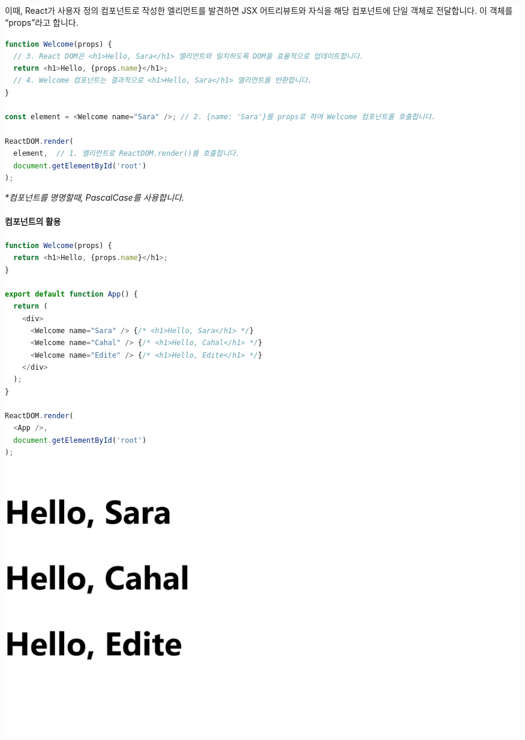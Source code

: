 이때, React가 사용자 정의 컴포넌트로 작성한 엘리먼트를 발견하면 JSX 어트리뷰트와 자식을 해당 컴포넌트에 단일 객체로 전달합니다. 이 객체를 “props”라고 합니다.

```JAVASCRIPT
function Welcome(props) { 
  // 3. React DOM은 <h1>Hello, Sara</h1> 엘리먼트와 일치하도록 DOM을 효율적으로 업데이트합니다.
  return <h1>Hello, {props.name}</h1>; 
  // 4. Welcome 컴포넌트는 결과적으로 <h1>Hello, Sara</h1> 엘리먼트를 반환합니다.
}

const element = <Welcome name="Sara" />; // 2. {name: 'Sara'}를 props로 하여 Welcome 컴포넌트를 호출합니다.

ReactDOM.render(
  element,  // 1. 엘리먼트로 ReactDOM.render()를 호출합니다.
  document.getElementById('root')
);
```

_*컴포넌트를 명명할때, PascalCase를 사용합니다._


#### 컴포넌트의 활용
```JAVASCRIPT
function Welcome(props) {
  return <h1>Hello, {props.name}</h1>;
}

export default function App() {
  return (
    <div>
      <Welcome name="Sara" /> {/* <h1>Hello, Sara</h1> */}
      <Welcome name="Cahal" /> {/* <h1>Hello, Cahal</h1> */}
      <Welcome name="Edite" /> {/* <h1>Hello, Edite</h1> */}
    </div>
  );
}

ReactDOM.render(
  <App />,
  document.getElementById('root')
);
```

![1](./4.jpg)
